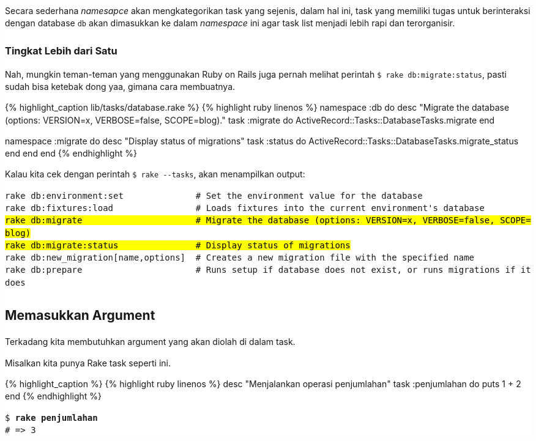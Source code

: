 Secara sederhana *namesapce* akan mengkategorikan task yang sejenis, dalam hal ini, task yang memiliki tugas untuk berinteraksi dengan database `db` akan dimasukkan ke dalam *namespace* ini agar task list menjadi lebih rapi dan terorganisir.

### Tingkat Lebih dari Satu

Nah, mungkin teman-teman yang menggunakan Ruby on Rails juga pernah melihat perintah `$ rake db:migrate:status`, pasti sudah bisa ketebak dong yaa, gimana cara membuatnya.

{% highlight_caption lib/tasks/database.rake %}
{% highlight ruby linenos %}
namespace :db do
  desc "Migrate the database (options: VERSION=x, VERBOSE=false, SCOPE=blog)."
  task :migrate do
    ActiveRecord::Tasks::DatabaseTasks.migrate
  end

  namespace :migrate do
    desc "Display status of migrations"
    task :status do
        ActiveRecord::Tasks::DatabaseTasks.migrate_status
    end
  end
end
{% endhighlight %}

Kalau kita cek dengan perintah `$ rake --tasks`, akan menampilkan output:

<pre>
rake db:environment:set              # Set the environment value for the database
rake db:fixtures:load                # Loads fixtures into the current environment's database
<mark>rake db:migrate                      # Migrate the database (options: VERSION=x, VERBOSE=false, SCOPE=blog)</mark>
<mark>rake db:migrate:status               # Display status of migrations</mark>
rake db:new_migration[name,options]  # Creates a new migration file with the specified name
rake db:prepare                      # Runs setup if database does not exist, or runs migrations if it does
</pre>

## Memasukkan Argument

Terkadang kita membutuhkan argument yang akan diolah di dalam task.

Misalkan kita punya Rake task seperti ini.

{% highlight_caption %}
{% highlight ruby linenos %}
desc "Menjalankan operasi penjumlahan"
task :penjumlahan do
  puts 1 + 2
end
{% endhighlight %}

<pre>
<span class="cmd">$ </span><b>rake penjumlahan</b>
# => 3
</pre>
